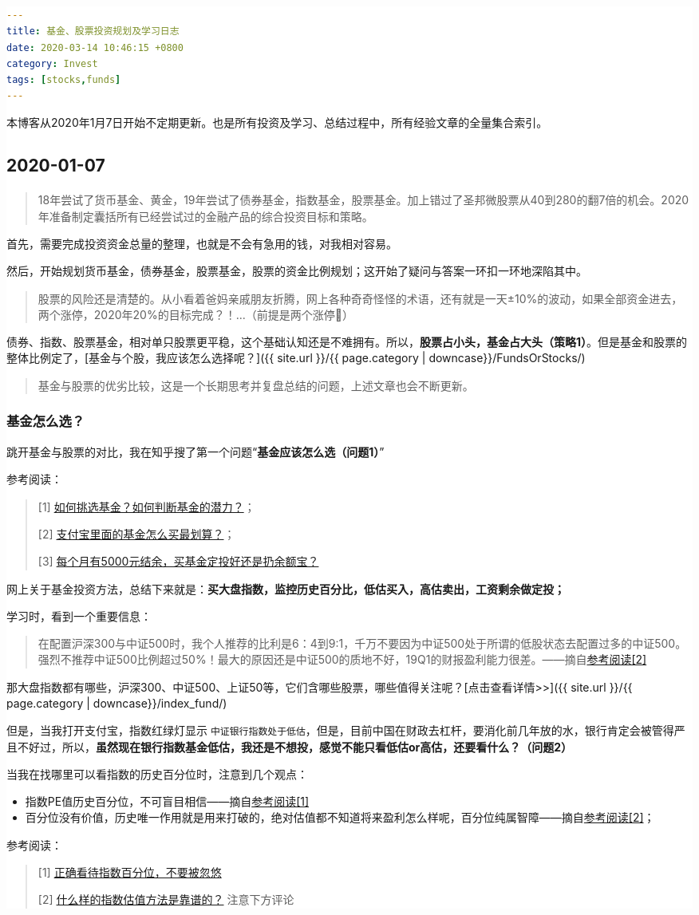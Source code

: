 ```yaml
---
title: 基金、股票投资规划及学习日志
date: 2020-03-14 10:46:15 +0800
category: Invest
tags: [stocks,funds]
---
```


本博客从2020年1月7日开始不定期更新。也是所有投资及学习、总结过程中，所有经验文章的全量集合索引。

## 2020-01-07

> 18年尝试了货币基金、黄金，19年尝试了债券基金，指数基金，股票基金。加上错过了圣邦微股票从40到280的翻7倍的机会。2020年准备制定囊括所有已经尝试过的金融产品的综合投资目标和策略。

首先，需要完成投资资金总量的整理，也就是不会有急用的钱，对我相对容易。

然后，开始规划货币基金，债券基金，股票基金，股票的资金比例规划；这开始了疑问与答案一环扣一环地深陷其中。

> 股票的风险还是清楚的。从小看着爸妈亲戚朋友折腾，网上各种奇奇怪怪的术语，还有就是一天±10%的波动，如果全部资金进去，两个涨停，2020年20%的目标完成？！...（前提是两个涨停🤣）

债券、指数、股票基金，相对单只股票更平稳，这个基础认知还是不难拥有。所以，**股票占小头，基金占大头（策略1）**。但是基金和股票的整体比例定了，[基金与个股，我应该怎么选择呢？]({{ site.url }}/{{ page.category | downcase}}/FundsOrStocks/)

> 基金与股票的优劣比较，这是一个长期思考并复盘总结的问题，上述文章也会不断更新。

### 基金怎么选？

跳开基金与股票的对比，我在知乎搜了第一个问题“**基金应该怎么选（问题1）**”

参考阅读：
> [1] [如何挑选基金？如何判断基金的潜力？](https://www.zhihu.com/question/20173025/answer/843501734)；
>
> [2] [支付宝里面的基金怎么买最划算？](https://www.zhihu.com/question/318167805/answer/640261855)；
>
> [3] [每个月有5000元结余，买基金定投好还是扔余额宝？](https://www.zhihu.com/question/56417264/answer/638958824)

网上关于基金投资方法，总结下来就是：**买大盘指数，监控历史百分比，低估买入，高估卖出，工资剩余做定投；**

学习时，看到一个重要信息：

> 在配置沪深300与中证500时，我个人推荐的比利是6：4到9:1，千万不要因为中证500处于所谓的低股状态去配置过多的中证500。强烈不推荐中证500比例超过50%！最大的原因还是中证500的质地不好，19Q1的财报盈利能力很差。——摘自[参考阅读[2]](https://www.zhihu.com/question/318167805/answer/640261855)

那大盘指数都有哪些，沪深300、中证500、上证50等，它们含哪些股票，哪些值得关注呢？[点击查看详情>>]({{ site.url }}/{{ page.category | downcase}}/index_fund/)

但是，当我打开支付宝，指数红绿灯显示 `中证银行指数处于低估`，但是，目前中国在财政去杠杆，要消化前几年放的水，银行肯定会被管得严且不好过，所以，**虽然现在银行指数基金低估，我还是不想投，感觉不能只看低估or高估，还要看什么？（问题2）**

当我在找哪里可以看指数的历史百分位时，注意到几个观点：
* 指数PE值历史百分位，不可盲目相信——摘自[参考阅读[1]](http://guba.eastmoney.com/news,ofof005919,805804578.html)
* 百分位没有价值，历史唯一作用就是用来打破的，绝对估值都不知道将来盈利怎么样呢，百分位纯属智障——摘自[参考阅读[2]](https://xueqiu.com/4579887327/135892284)；

参考阅读：
> [1] [正确看待指数百分位，不要被忽悠](http://guba.eastmoney.com/news,ofof005919,805804578.html)
>
> [2] [什么样的指数估值方法是靠谱的？](https://xueqiu.com/4579887327/135892284) 注意下方评论 
